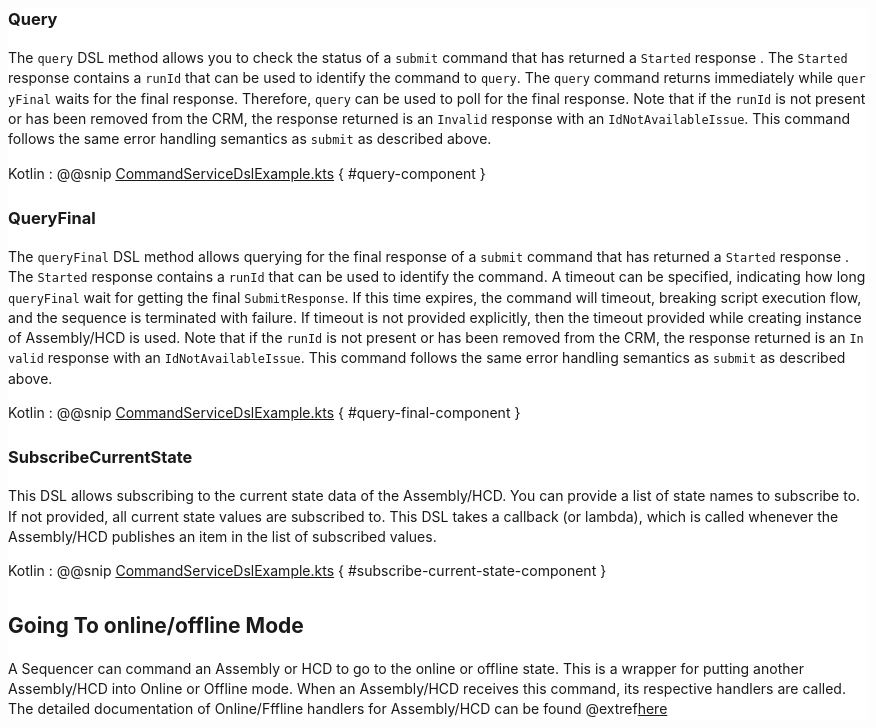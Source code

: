 ### Query

The `query` DSL method allows you to check the status of a `submit` command that has returned a `Started` response . The `Started` response contains a 
`runId` that can be used to identify the command to `query`. The `query` command returns immediately while `queryFinal` waits for the final response.
Therefore, `query` can be used to poll for the final response. Note that if the `runId` is not present or has been removed from the CRM, the response
returned is an `Invalid` response with an `IdNotAvailableIssue`. This command follows the same error handling semantics as `submit` as described above.

Kotlin
:   @@snip [CommandServiceDslExample.kts](../../../../../../examples/src/main/kotlin/esw/ocs/scripts/examples/paradox/CommandServiceDslExample.kts) { #query-component }

### QueryFinal

The `queryFinal` DSL method allows querying for the final response of a `submit` command that has returned a `Started` response . 
The `Started` response contains a `runId` that can be used to identify the command.
A timeout can be specified, indicating how long `queryFinal` wait for getting the final `SubmitResponse`.  If this time expires, 
the command will timeout, breaking script execution flow, and the sequence is terminated with failure. If timeout is not provided explicitly,
then the timeout provided while creating instance of Assembly/HCD is used. Note that if the `runId` is not present or has been removed from the CRM, 
the response returned is an `Invalid` response with an `IdNotAvailableIssue`. This command follows the same error handling semantics as `submit` as described above.

Kotlin
:   @@snip [CommandServiceDslExample.kts](../../../../../../examples/src/main/kotlin/esw/ocs/scripts/examples/paradox/CommandServiceDslExample.kts) { #query-final-component }

### SubscribeCurrentState

This DSL allows subscribing to the current state data of the Assembly/HCD. You can provide a list of state names to subscribe to. If not provided,
all current state values are subscribed to. This DSL takes a callback (or lambda), which is called whenever the Assembly/HCD publishes an item 
in the list of subscribed values.

Kotlin
:   @@snip [CommandServiceDslExample.kts](../../../../../../examples/src/main/kotlin/esw/ocs/scripts/examples/paradox/CommandServiceDslExample.kts) { #subscribe-current-state-component }

## Going To online/offline Mode

A Sequencer can command an Assembly or HCD to go to the online or offline state. This is a wrapper for putting another Assembly/HCD 
into Online or Offline mode. When an Assembly/HCD receives this command, its respective handlers are called. The detailed documentation
of Online/Fffline handlers for Assembly/HCD can be found @extref[here](csw:framework/handling-lifecycle.html#component-online-and-offline)
